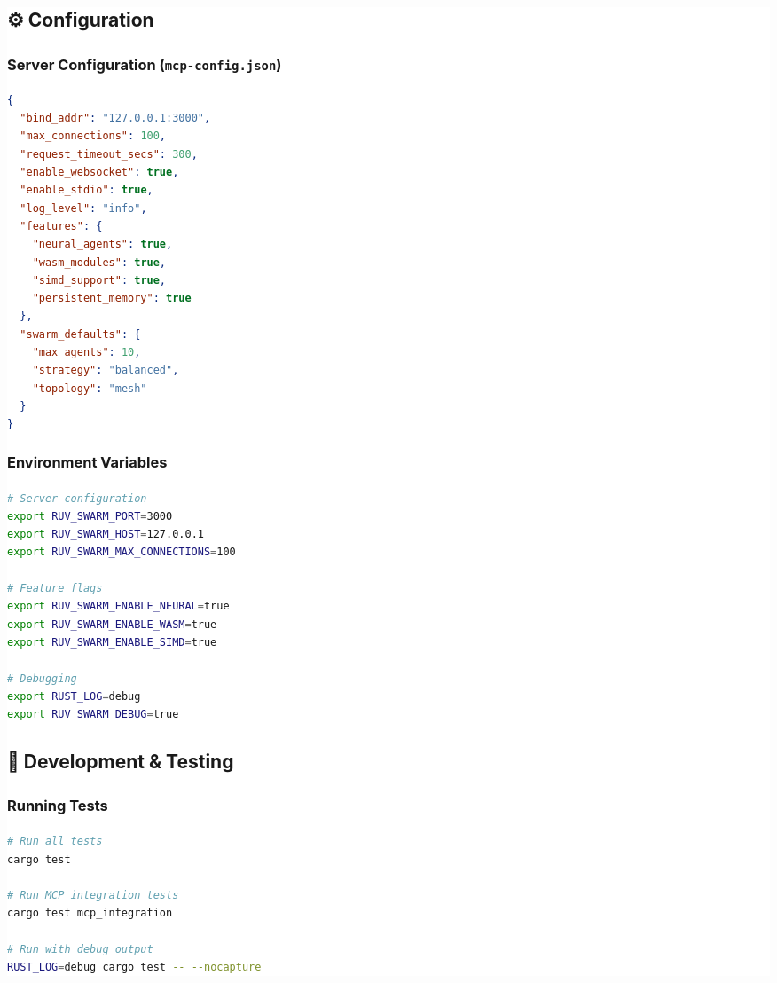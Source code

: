 ## ⚙️ Configuration

### Server Configuration (`mcp-config.json`)

```json
{
  "bind_addr": "127.0.0.1:3000",
  "max_connections": 100,
  "request_timeout_secs": 300,
  "enable_websocket": true,
  "enable_stdio": true,
  "log_level": "info",
  "features": {
    "neural_agents": true,
    "wasm_modules": true,
    "simd_support": true,
    "persistent_memory": true
  },
  "swarm_defaults": {
    "max_agents": 10,
    "strategy": "balanced",
    "topology": "mesh"
  }
}
```

### Environment Variables

```bash
# Server configuration
export RUV_SWARM_PORT=3000
export RUV_SWARM_HOST=127.0.0.1
export RUV_SWARM_MAX_CONNECTIONS=100

# Feature flags
export RUV_SWARM_ENABLE_NEURAL=true
export RUV_SWARM_ENABLE_WASM=true
export RUV_SWARM_ENABLE_SIMD=true

# Debugging
export RUST_LOG=debug
export RUV_SWARM_DEBUG=true
```

## 🧪 Development & Testing

### Running Tests

```bash
# Run all tests
cargo test

# Run MCP integration tests
cargo test mcp_integration

# Run with debug output
RUST_LOG=debug cargo test -- --nocapture
```
